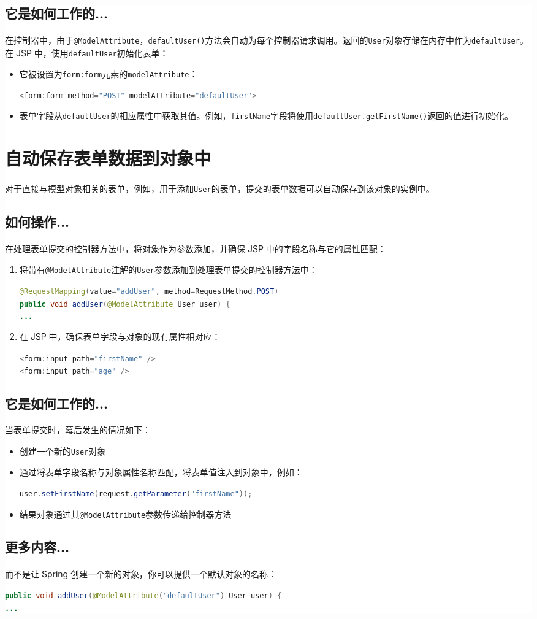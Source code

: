 ## 它是如何工作的…

在控制器中，由于`@ModelAttribute`，`defaultUser()`方法会自动为每个控制器请求调用。返回的`User`对象存储在内存中作为`defaultUser`。在 JSP 中，使用`defaultUser`初始化表单：

+   它被设置为`form:form`元素的`modelAttribute`：

    ```java
    <form:form method="POST" modelAttribute="defaultUser">
    ```

+   表单字段从`defaultUser`的相应属性中获取其值。例如，`firstName`字段将使用`defaultUser.getFirstName()`返回的值进行初始化。

# 自动保存表单数据到对象中

对于直接与模型对象相关的表单，例如，用于添加`User`的表单，提交的表单数据可以自动保存到该对象的实例中。

## 如何操作…

在处理表单提交的控制器方法中，将对象作为参数添加，并确保 JSP 中的字段名称与它的属性匹配：

1.  将带有`@ModelAttribute`注解的`User`参数添加到处理表单提交的控制器方法中：

    ```java
    @RequestMapping(value="addUser", method=RequestMethod.POST)
    public void addUser(@ModelAttribute User user) {
    ...
    ```

1.  在 JSP 中，确保表单字段与对象的现有属性相对应：

    ```java
    <form:input path="firstName" />
    <form:input path="age" />
    ```

## 它是如何工作的…

当表单提交时，幕后发生的情况如下：

+   创建一个新的`User`对象

+   通过将表单字段名称与对象属性名称匹配，将表单值注入到对象中，例如：

    ```java
    user.setFirstName(request.getParameter("firstName"));
    ```

+   结果对象通过其`@ModelAttribute`参数传递给控制器方法

## 更多内容…

而不是让 Spring 创建一个新的对象，你可以提供一个默认对象的名称：

```java
public void addUser(@ModelAttribute("defaultUser") User user) {
...
```
